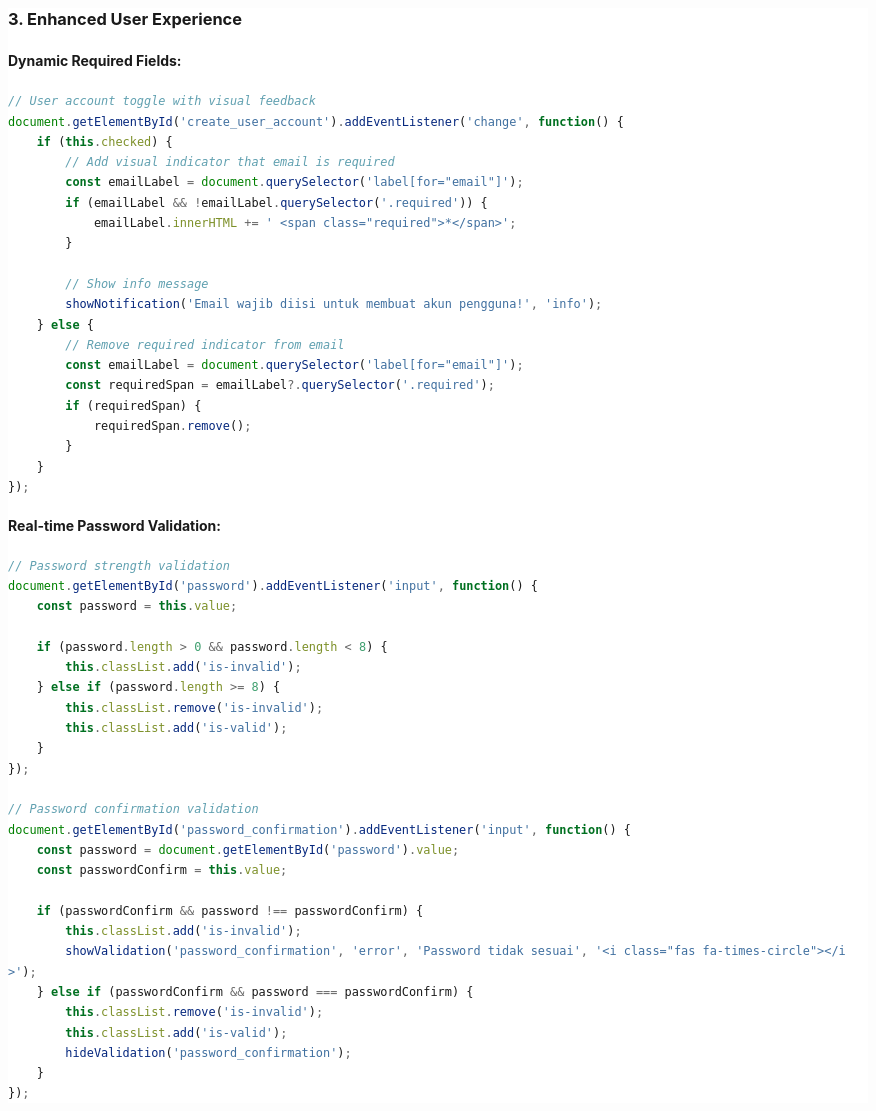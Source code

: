 ### **3. Enhanced User Experience**

#### **Dynamic Required Fields:**
```javascript
// User account toggle with visual feedback
document.getElementById('create_user_account').addEventListener('change', function() {
    if (this.checked) {
        // Add visual indicator that email is required
        const emailLabel = document.querySelector('label[for="email"]');
        if (emailLabel && !emailLabel.querySelector('.required')) {
            emailLabel.innerHTML += ' <span class="required">*</span>';
        }
        
        // Show info message
        showNotification('Email wajib diisi untuk membuat akun pengguna!', 'info');
    } else {
        // Remove required indicator from email
        const emailLabel = document.querySelector('label[for="email"]');
        const requiredSpan = emailLabel?.querySelector('.required');
        if (requiredSpan) {
            requiredSpan.remove();
        }
    }
});
```

#### **Real-time Password Validation:**
```javascript
// Password strength validation
document.getElementById('password').addEventListener('input', function() {
    const password = this.value;
    
    if (password.length > 0 && password.length < 8) {
        this.classList.add('is-invalid');
    } else if (password.length >= 8) {
        this.classList.remove('is-invalid');
        this.classList.add('is-valid');
    }
});

// Password confirmation validation
document.getElementById('password_confirmation').addEventListener('input', function() {
    const password = document.getElementById('password').value;
    const passwordConfirm = this.value;
    
    if (passwordConfirm && password !== passwordConfirm) {
        this.classList.add('is-invalid');
        showValidation('password_confirmation', 'error', 'Password tidak sesuai', '<i class="fas fa-times-circle"></i>');
    } else if (passwordConfirm && password === passwordConfirm) {
        this.classList.remove('is-invalid');
        this.classList.add('is-valid');
        hideValidation('password_confirmation');
    }
});
```
